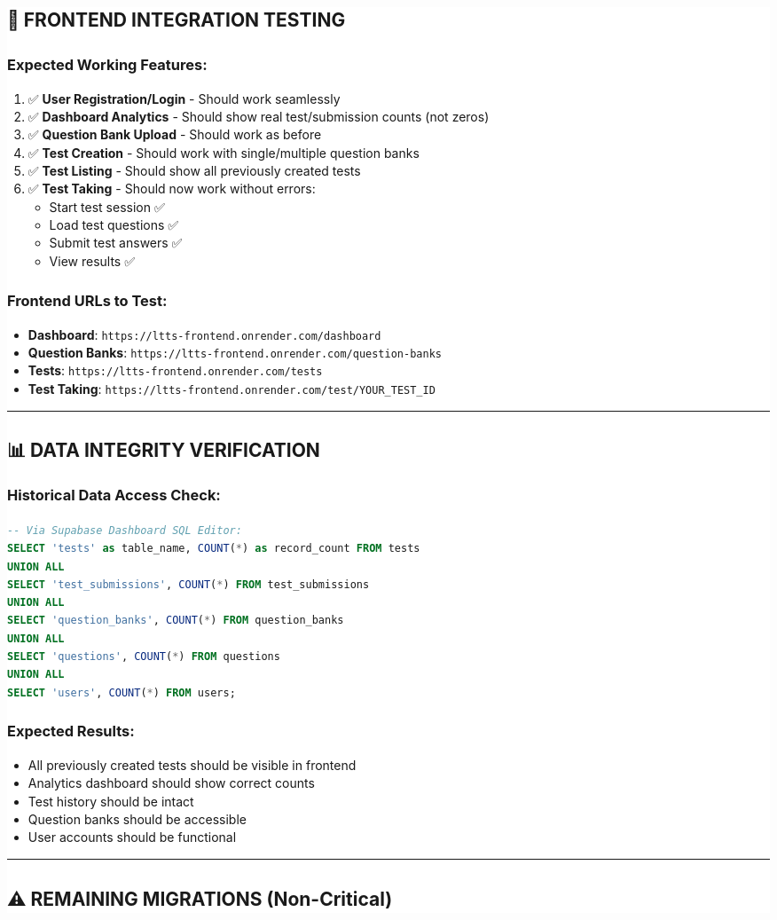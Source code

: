 
## 📱 **FRONTEND INTEGRATION TESTING**

### **Expected Working Features:**
1. ✅ **User Registration/Login** - Should work seamlessly
2. ✅ **Dashboard Analytics** - Should show real test/submission counts (not zeros)
3. ✅ **Question Bank Upload** - Should work as before  
4. ✅ **Test Creation** - Should work with single/multiple question banks
5. ✅ **Test Listing** - Should show all previously created tests
6. ✅ **Test Taking** - Should now work without errors:
   - Start test session ✅
   - Load test questions ✅  
   - Submit test answers ✅
   - View results ✅

### **Frontend URLs to Test:**
- **Dashboard**: `https://ltts-frontend.onrender.com/dashboard` 
- **Question Banks**: `https://ltts-frontend.onrender.com/question-banks`
- **Tests**: `https://ltts-frontend.onrender.com/tests`
- **Test Taking**: `https://ltts-frontend.onrender.com/test/YOUR_TEST_ID`

---

## 📊 **DATA INTEGRITY VERIFICATION**

### **Historical Data Access Check:**
```sql
-- Via Supabase Dashboard SQL Editor:
SELECT 'tests' as table_name, COUNT(*) as record_count FROM tests
UNION ALL
SELECT 'test_submissions', COUNT(*) FROM test_submissions  
UNION ALL
SELECT 'question_banks', COUNT(*) FROM question_banks
UNION ALL
SELECT 'questions', COUNT(*) FROM questions
UNION ALL
SELECT 'users', COUNT(*) FROM users;
```

### **Expected Results:**
- All previously created tests should be visible in frontend
- Analytics dashboard should show correct counts
- Test history should be intact
- Question banks should be accessible
- User accounts should be functional

---

## ⚠️ **REMAINING MIGRATIONS (Non-Critical)**
